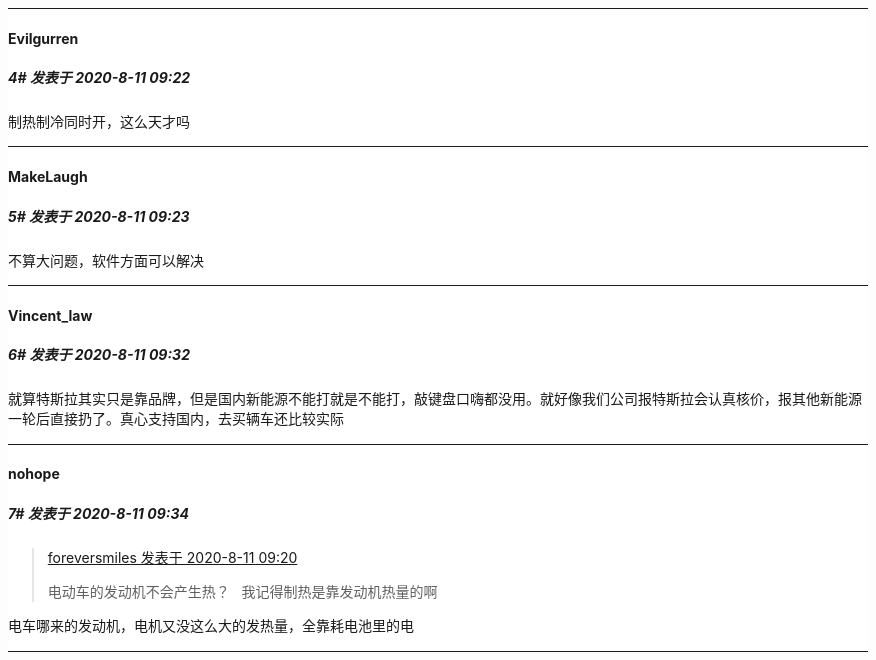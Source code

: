 *****

####  Evilgurren  
##### 4#       发表于 2020-8-11 09:22




制热制冷同时开，这么天才吗







*****

####  MakeLaugh  
##### 5#       发表于 2020-8-11 09:23




不算大问题，软件方面可以解决







*****

####  Vincent_law  
##### 6#       发表于 2020-8-11 09:32




就算特斯拉其实只是靠品牌，但是国内新能源不能打就是不能打，敲键盘口嗨都没用。就好像我们公司报特斯拉会认真核价，报其他新能源一轮后直接扔了。真心支持国内，去买辆车还比较实际







*****

####  nohope  
##### 7#       发表于 2020-8-11 09:34



<blockquote><a href="httphttps://bbs.saraba1st.com/2b/forum.php?mod=redirect&amp;goto=findpost&amp;pid=48389979&amp;ptid=1954136" target="_blank">foreversmiles 发表于 2020-8-11 09:20</a>

电动车的发动机不会产生热？   我记得制热是靠发动机热量的啊</blockquote>
电车哪来的发动机，电机又没这么大的发热量，全靠耗电池里的电







*****
